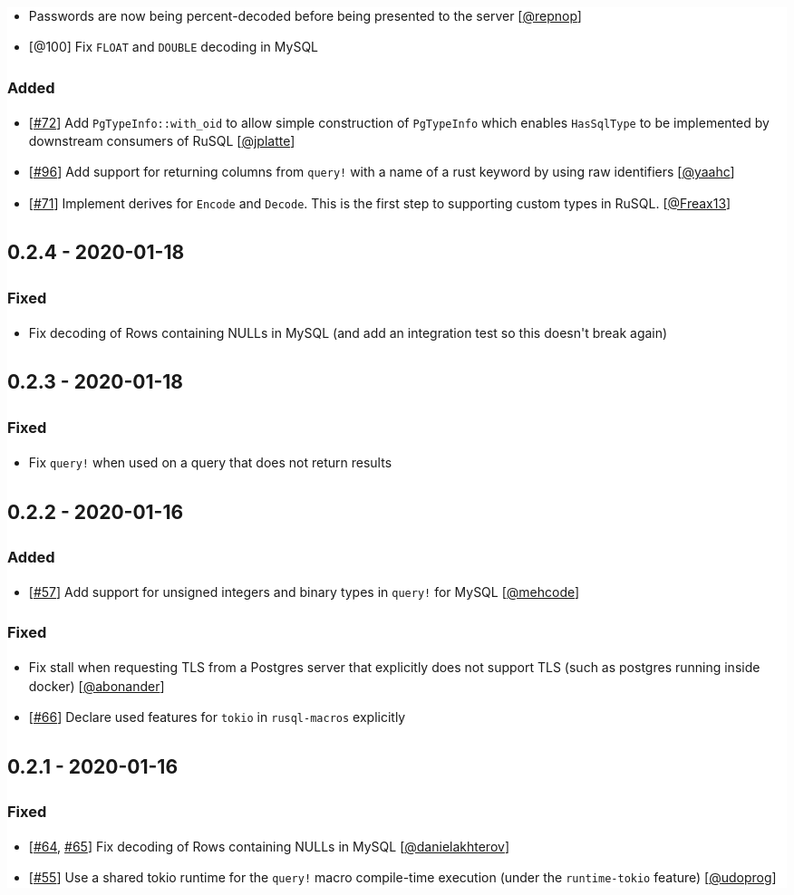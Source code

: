 -   Passwords are now being percent-decoded before being presented to the server [[@repnop]]

-   [@100] Fix `FLOAT` and `DOUBLE` decoding in MySQL

[#84]: https://github.com/launchbadge/rusql/issues/84
[#100]: https://github.com/launchbadge/rusql/issues/100
[#104]: https://github.com/launchbadge/rusql/issues/104

### Added

-   [[#72]] Add `PgTypeInfo::with_oid` to allow simple construction of `PgTypeInfo` which enables `HasSqlType`
    to be implemented by downstream consumers of RuSQL [[@jplatte]]

-   [[#96]] Add support for returning columns from `query!` with a name of a rust keyword by
    using raw identifiers [[@yaahc]]

-   [[#71]] Implement derives for `Encode` and `Decode`. This is the first step to supporting custom types in RuSQL. [[@Freax13]]

[#72]: https://github.com/launchbadge/rusql/issues/72
[#96]: https://github.com/launchbadge/rusql/issues/96
[#71]: https://github.com/launchbadge/rusql/issues/71

## 0.2.4 - 2020-01-18

### Fixed

-   Fix decoding of Rows containing NULLs in MySQL (and add an integration test so this doesn't break again)

## 0.2.3 - 2020-01-18

### Fixed

-   Fix `query!` when used on a query that does not return results

## 0.2.2 - 2020-01-16

### Added

-   [[#57]] Add support for unsigned integers and binary types in `query!` for MySQL [[@mehcode]]

[#57]: https://github.com/launchbadge/rusql/issues/57

### Fixed

-   Fix stall when requesting TLS from a Postgres server that explicitly does not support TLS (such as postgres running inside docker) [[@abonander]]

-   [[#66]] Declare used features for `tokio` in `rusql-macros` explicitly

[#66]: https://github.com/launchbadge/rusql/issues/66

## 0.2.1 - 2020-01-16

### Fixed

-   [[#64], [#65]] Fix decoding of Rows containing NULLs in MySQL [[@danielakhterov]]

[#64]: https://github.com/launchbadge/rusql/pull/64
[#65]: https://github.com/launchbadge/rusql/pull/65

-   [[#55]] Use a shared tokio runtime for the `query!` macro compile-time execution (under the `runtime-tokio` feature) [[@udoprog]]


[issue #2418]: https://github.com/launchbadge/rusql/issues/2418
[0.6.2-prs]: https://github.com/launchbadge/rusql/pulls?q=is%3Apr+is%3Aclosed+merged%3A2022-08-04..2022-09-14+
[#1081]: https://github.com/launchbadge/rusql/pull/1081
[#1991]: https://github.com/launchbadge/rusql/pull/1991
[#2014]: https://github.com/launchbadge/rusql/pull/2014
[#2023]: https://github.com/launchbadge/rusql/pull/2023
[#2025]: https://github.com/launchbadge/rusql/pull/2025
[#2028]: https://github.com/launchbadge/rusql/pull/2028
[#2040]: https://github.com/launchbadge/rusql/pull/2040
[#2046]: https://github.com/launchbadge/rusql/pull/2046
[#2052]: https://github.com/launchbadge/rusql/pull/2052
[#2053]: https://github.com/launchbadge/rusql/pull/2053
[#2055]: https://github.com/launchbadge/rusql/pull/2055
[#2056]: https://github.com/launchbadge/rusql/pull/2056
[#2057]: https://github.com/launchbadge/rusql/pull/2057
[#2058]: https://github.com/launchbadge/rusql/pull/2058
[#2062]: https://github.com/launchbadge/rusql/pull/2062
[#2063]: https://github.com/launchbadge/rusql/pull/2063
[#2067]: https://github.com/launchbadge/rusql/pull/2067
[#2069]: https://github.com/launchbadge/rusql/pull/2069
[#2071]: https://github.com/launchbadge/rusql/pull/2071
[#2072]: https://github.com/launchbadge/rusql/pull/2072
[#2074]: https://github.com/launchbadge/rusql/pull/2074
[#2081]: https://github.com/launchbadge/rusql/pull/2081
[#2086]: https://github.com/launchbadge/rusql/pull/2086
[#2089]: https://github.com/launchbadge/rusql/pull/2089
[#2091]: https://github.com/launchbadge/rusql/pull/2091
[0.6.1-prs]: https://github.com/launchbadge/rusql/pulls?page=1&q=is%3Apr+is%3Aclosed+merged%3A2022-06-17..2022-08-02
[#1906]: https://github.com/launchbadge/rusql/pull/1906
[#1495]: https://github.com/launchbadge/rusql/pull/1495
[#1679]: https://github.com/launchbadge/rusql/pull/1679
[#1802]: https://github.com/launchbadge/rusql/pull/1802
[#1822]: https://github.com/launchbadge/rusql/pull/1822
[#1848]: https://github.com/launchbadge/rusql/pull/1848
[#1865]: https://github.com/launchbadge/rusql/pull/1865
[#1902]: https://github.com/launchbadge/rusql/pull/1902
[#1910]: https://github.com/launchbadge/rusql/pull/1910
[#1915]: https://github.com/launchbadge/rusql/pull/1915
[#1917]: https://github.com/launchbadge/rusql/pull/1917
[#1919]: https://github.com/launchbadge/rusql/pull/1919
[#1930]: https://github.com/launchbadge/rusql/pull/1930
[#1948]: https://github.com/launchbadge/rusql/pull/1948
[#1953]: https://github.com/launchbadge/rusql/pull/1953
[#1954]: https://github.com/launchbadge/rusql/pull/1954
[#1955]: https://github.com/launchbadge/rusql/pull/1955
[#1959]: https://github.com/launchbadge/rusql/pull/1959
[#1965]: https://github.com/launchbadge/rusql/pull/1965
[#1967]: https://github.com/launchbadge/rusql/pull/1967
[#1968]: https://github.com/launchbadge/rusql/pull/1968
[#1969]: https://github.com/launchbadge/rusql/pull/1969
[#1974]: https://github.com/launchbadge/rusql/pull/1974
[#1977]: https://github.com/launchbadge/rusql/pull/1977
[#1985]: https://github.com/launchbadge/rusql/pull/1985
[#1988]: https://github.com/launchbadge/rusql/pull/1988
[#1989]: https://github.com/launchbadge/rusql/pull/1989
[#1990]: https://github.com/launchbadge/rusql/pull/1990
[#1993]: https://github.com/launchbadge/rusql/pull/1993
[#2001]: https://github.com/launchbadge/rusql/pull/2001
[#2003]: https://github.com/launchbadge/rusql/pull/2003
[#2005]: https://github.com/launchbadge/rusql/pull/2005
[#2013]: https://github.com/launchbadge/rusql/pull/2013
[surveyed the community]: https://github.com/launchbadge/rusql/issues/1796
[0.6.0-prs]: https://github.com/launchbadge/rusql/pulls?page=2&q=is%3Apr+is%3Amerged+merged%3A2022-04-14..2022-06-16
[does not officially track an MSRV]: /FAQ.md#what-versions-of-rust-does-rusql-support-what-is-rusqls-msrv
[we didn't realize it was a breaking change]: https://github.com/launchbadge/rusql/pull/1800#issuecomment-1099898932
[#1384]: https://github.com/launchbadge/rusql/pull/1384
[#1426]: https://github.com/launchbadge/rusql/pull/1426
[#1455]: https://github.com/launchbadge/rusql/pull/1455
[#1505]: https://github.com/launchbadge/rusql/pull/1505
[#1529]: https://github.com/launchbadge/rusql/pull/1529
[#1602]: https://github.com/launchbadge/rusql/pull/1602
[#1612]: https://github.com/launchbadge/rusql/pull/1612
[#1618]: https://github.com/launchbadge/rusql/pull/1618
[#1733]: https://github.com/launchbadge/rusql/pull/1733
[#1734]: https://github.com/launchbadge/rusql/pull/1734
[#1782]: https://github.com/launchbadge/rusql/pull/1782
[#1785]: https://github.com/launchbadge/rusql/pull/1785
[#1807]: https://github.com/launchbadge/rusql/pull/1807
[#1808]: https://github.com/launchbadge/rusql/pull/1808
[#1814]: https://github.com/launchbadge/rusql/pull/1814
[#1815]: https://github.com/launchbadge/rusql/pull/1815
[#1816]: https://github.com/launchbadge/rusql/pull/1816
[#1818]: https://github.com/launchbadge/rusql/pull/1818
[#1821]: https://github.com/launchbadge/rusql/pull/1821
[#1823]: https://github.com/launchbadge/rusql/pull/1823
[#1831]: https://github.com/launchbadge/rusql/pull/1831
[#1842]: https://github.com/launchbadge/rusql/pull/1842
[#1843]: https://github.com/launchbadge/rusql/pull/1843
[#1855]: https://github.com/launchbadge/rusql/pull/1855
[#1856]: https://github.com/launchbadge/rusql/pull/1856
[#1861]: https://github.com/launchbadge/rusql/pull/1861
[#1863]: https://github.com/launchbadge/rusql/pull/1863
[#1881]: https://github.com/launchbadge/rusql/pull/1881
[#1882]: https://github.com/launchbadge/rusql/pull/1882
[#1887]: https://github.com/launchbadge/rusql/pull/1887
[#1888]: https://github.com/launchbadge/rusql/pull/1888
[#1889]: https://github.com/launchbadge/rusql/pull/1889
[#1890]: https://github.com/launchbadge/rusql/pull/1890
[#1891]: https://github.com/launchbadge/rusql/pull/1891
[#1892]: https://github.com/launchbadge/rusql/pull/1892
[#1894]: https://github.com/launchbadge/rusql/pull/1894
[#1895]: https://github.com/launchbadge/rusql/pull/1895
[#1897]: https://github.com/launchbadge/rusql/pull/1897
[#1901]: https://github.com/launchbadge/rusql/pull/1901
[#1625]: https://github.com/launchbadge/rusql/pull/1625
[#1641]: https://github.com/launchbadge/rusql/pull/1641
[#1675]: https://github.com/launchbadge/rusql/pull/1675
[#1719]: https://github.com/launchbadge/rusql/pull/1719
[#1722]: https://github.com/launchbadge/rusql/pull/1722
[#1725]: https://github.com/launchbadge/rusql/pull/1725
[#1731]: https://github.com/launchbadge/rusql/pull/1731
[#1735]: https://github.com/launchbadge/rusql/pull/1735
[#1736]: https://github.com/launchbadge/rusql/pull/1736
[#1738]: https://github.com/launchbadge/rusql/pull/1738
[#1741]: https://github.com/launchbadge/rusql/pull/1741
[#1748]: https://github.com/launchbadge/rusql/pull/1748
[#1754]: https://github.com/launchbadge/rusql/pull/1754
[#1757]: https://github.com/launchbadge/rusql/pull/1757
[#1761]: https://github.com/launchbadge/rusql/pull/1761
[#1763]: https://github.com/launchbadge/rusql/pull/1763
[#1769]: https://github.com/launchbadge/rusql/pull/1769
[#1774]: https://github.com/launchbadge/rusql/pull/1774
[#1776]: https://github.com/launchbadge/rusql/pull/1776
[#1780]: https://github.com/launchbadge/rusql/pull/1780
[#1781]: https://github.com/launchbadge/rusql/pull/1781
[#1784]: https://github.com/launchbadge/rusql/pull/1784
[#1786]: https://github.com/launchbadge/rusql/pull/1786
[#1789]: https://github.com/launchbadge/rusql/pull/1789
[#1790]: https://github.com/launchbadge/rusql/pull/1790
[#1791]: https://github.com/launchbadge/rusql/pull/1791
[#1799]: https://github.com/launchbadge/rusql/pull/1799
[0.5.12-prs]: https://github.com/launchbadge/rusql/pulls?q=is%3Apr+is%3Amerged+merged%3A2022-02-19..2022-04-13
[aHash#95]: https://github.com/tkaitchuck/aHash/issues/95
[ahash-fix]: https://github.com/tkaitchuck/aHash/issues/95#issuecomment-874150078
[indexmap-regression]: https://github.com/launchbadge/rusql/pull/1603#issuecomment-1010827637
[#1605]: https://github.com/launchbadge/rusql/pull/1605
[#1606]: https://github.com/launchbadge/rusql/pull/1606
[#1608]: https://github.com/launchbadge/rusql/pull/1608
[#1610]: https://github.com/launchbadge/rusql/pull/1610
[#1619]: https://github.com/launchbadge/rusql/pull/1619
[#1626]: https://github.com/launchbadge/rusql/pull/1626
[#1636]: https://github.com/launchbadge/rusql/pull/1636
[#1652]: https://github.com/launchbadge/rusql/pull/1652
[#1657]: https://github.com/launchbadge/rusql/pull/1657
[#1658]: https://github.com/launchbadge/rusql/pull/1658
[#1661]: https://github.com/launchbadge/rusql/pull/1661
[#1665]: https://github.com/launchbadge/rusql/pull/1665
[#1667]: https://github.com/launchbadge/rusql/pull/1667
[#1680]: https://github.com/launchbadge/rusql/pull/1680
[#1684]: https://github.com/launchbadge/rusql/pull/1684
[#1685]: https://github.com/launchbadge/rusql/pull/1685
[#1687]: https://github.com/launchbadge/rusql/pull/1687
[#1692]: https://github.com/launchbadge/rusql/pull/1692
[#1696]: https://github.com/launchbadge/rusql/pull/1696
[#1710]: https://github.com/launchbadge/rusql/pull/1710
[0.5.11-prs]: https://github.com/launchbadge/rusql/pulls?q=is%3Apr+is%3Amerged+merged%3A2021-12-30..2022-02-17
[#1228]: https://github.com/launchbadge/rusql/pull/1228
[#1343]: https://github.com/launchbadge/rusql/pull/1343
[#1385]: https://github.com/launchbadge/rusql/pull/1385
[#1474]: https://github.com/launchbadge/rusql/pull/1474
[#1475]: https://github.com/launchbadge/rusql/pull/1475
[#1479]: https://github.com/launchbadge/rusql/pull/1479
[#1483]: https://github.com/launchbadge/rusql/pull/1483
[#1497]: https://github.com/launchbadge/rusql/pull/1497
[#1498]: https://github.com/launchbadge/rusql/pull/1498
[#1501]: https://github.com/launchbadge/rusql/pull/1501
[#1508]: https://github.com/launchbadge/rusql/pull/1508 
[#1511]: https://github.com/launchbadge/rusql/pull/1511
[#1514]: https://github.com/launchbadge/rusql/pull/1514
[#1517]: https://github.com/launchbadge/rusql/pull/1517
[#1523]: https://github.com/launchbadge/rusql/pull/1523
[#1526]: https://github.com/launchbadge/rusql/pull/1526
[#1535]: https://github.com/launchbadge/rusql/pull/1535
[#1537]: https://github.com/launchbadge/rusql/pull/1537
[#1539]: https://github.com/launchbadge/rusql/pull/1539
[#1551]: https://github.com/launchbadge/rusql/pull/1551
[#1557]: https://github.com/launchbadge/rusql/pull/1557
[#1562]: https://github.com/launchbadge/rusql/pull/1562
[#1566]: https://github.com/launchbadge/rusql/pull/1566
[#1571]: https://github.com/launchbadge/rusql/pull/1571
[#1572]: https://github.com/launchbadge/rusql/pull/1572
[#1582]: https://github.com/launchbadge/rusql/pull/1582
[#1584]: https://github.com/launchbadge/rusql/pull/1584
[#1587]: https://github.com/launchbadge/rusql/pull/1587
[#1591]: https://github.com/launchbadge/rusql/pull/1591
[#1592]: https://github.com/launchbadge/rusql/pull/1592
[#1601]: https://github.com/launchbadge/rusql/pull/1601
[0.5.10-prs]: https://github.com/launchbadge/rusql/pulls?page=1&q=is%3Apr+merged%3A2021-10-02..2021-12-31+sort%3Acreated-asc
[#1289]: https://github.com/launchbadge/rusql/pull/1289
[#1295]: https://github.com/launchbadge/rusql/pull/1295
[#1345]: https://github.com/launchbadge/rusql/pull/1345
[#1439]: https://github.com/launchbadge/rusql/pull/1439
[0.5.8-prs]: https://github.com/launchbadge/rusql/pulls?q=is%3Apr+is%3Amerged+merged%3A2021-08-21..2021-10-01
[#1392]: https://github.com/launchbadge/rusql/pull/1392
[#1393]: https://github.com/launchbadge/rusql/pull/1393
[#1329]: https://github.com/launchbadge/rusql/pull/1329
[#1363]: https://github.com/launchbadge/rusql/pull/1363
[#1320]: https://github.com/launchbadge/rusql/pull/1320
[#1332]: https://github.com/launchbadge/rusql/pull/1332
[#1351]: https://github.com/launchbadge/rusql/pull/1351
[#1323]: https://github.com/launchbadge/rusql/pull/1323
[0.5.6-prs]: https://github.com/launchbadge/rusql/pulls?q=is%3Apr+is%3Amerged+merged%3A2021-05-24..2021-08-17
[#1242]: https://github.com/launchbadge/rusql/pull/1242
[#1235]: https://github.com/launchbadge/rusql/pull/1235
[#1211]: https://github.com/launchbadge/rusql/pull/1211
[#1213]: https://github.com/launchbadge/rusql/pull/1213
[#1216]: https://github.com/launchbadge/rusql/pull/1216
[#1218]: https://github.com/launchbadge/rusql/pull/1218
[#1224]: https://github.com/launchbadge/rusql/pull/1224
[#1132]: https://github.com/launchbadge/rusql/pull/1132
[#1149]: https://github.com/launchbadge/rusql/pull/1149
[#1128]: https://github.com/launchbadge/rusql/pull/1128
[#1099]: https://github.com/launchbadge/rusql/pull/1099
[#1097]: https://github.com/launchbadge/rusql/issues/1097
[#1170]: https://github.com/launchbadge/rusql/pull/1170
[#1141]: https://github.com/launchbadge/rusql/pull/1141
[#1112]: https://github.com/launchbadge/rusql/pull/1112
[#1100]: https://github.com/launchbadge/rusql/pull/1100
[#1161]: https://github.com/launchbadge/rusql/pull/1161
[#1160]: https://github.com/launchbadge/rusql/pull/1160
[#1156]: https://github.com/launchbadge/rusql/pull/1156
[#821]: https://github.com/launchbadge/rusql/issues/821
[#918]: https://github.com/launchbadge/rusql/pull/918
[#919]: https://github.com/launchbadge/rusql/pull/919
[#983]: https://github.com/launchbadge/rusql/pull/983
[#940]: https://github.com/launchbadge/rusql/pull/940
[#976]: https://github.com/launchbadge/rusql/pull/976
[#979]: https://github.com/launchbadge/rusql/pull/979
[#998]: https://github.com/launchbadge/rusql/pull/998
[#983]: https://github.com/launchbadge/rusql/pull/983
[#1002]: https://github.com/launchbadge/rusql/pull/1002
[#1007]: https://github.com/launchbadge/rusql/pull/1007
[#1022]: https://github.com/launchbadge/rusql/pull/1022
[#908]: https://github.com/launchbadge/rusql/pull/908
[#895]: https://github.com/launchbadge/rusql/pull/895
[#893]: https://github.com/launchbadge/rusql/pull/893
[#889]: https://github.com/launchbadge/rusql/pull/889
[#880]: https://github.com/launchbadge/rusql/pull/880
[#878]: https://github.com/launchbadge/rusql/pull/878
[#876]: https://github.com/launchbadge/rusql/pull/876
[#874]: https://github.com/launchbadge/rusql/pull/874
[#867]: https://github.com/launchbadge/rusql/pull/867
[#860]: https://github.com/launchbadge/rusql/pull/860
[#854]: https://github.com/launchbadge/rusql/pull/854
[#852]: https://github.com/launchbadge/rusql/pull/852
[#850]: https://github.com/launchbadge/rusql/pull/850
[#845]: https://github.com/launchbadge/rusql/pull/845
[#839]: https://github.com/launchbadge/rusql/pull/839
[#747]: https://github.com/launchbadge/rusql/issues/747
[#774]: https://github.com/launchbadge/rusql/pull/774
[#789]: https://github.com/launchbadge/rusql/pull/789
[#784]: https://github.com/launchbadge/rusql/pull/784
[#781]: https://github.com/launchbadge/rusql/pull/781
[#762]: https://github.com/launchbadge/rusql/pull/762
[#755]: https://github.com/launchbadge/rusql/pull/755
[#745]: https://github.com/launchbadge/rusql/pull/745
[#743]: https://github.com/launchbadge/rusql/pull/743
[#742]: https://github.com/launchbadge/rusql/pull/742
[#735]: https://github.com/launchbadge/rusql/pull/735
[#739]: https://github.com/launchbadge/rusql/pull/739
[#718]: https://github.com/launchbadge/rusql/pull/718
[#127]: https://github.com/launchbadge/rusql/issues/127
[#174]: https://github.com/launchbadge/rusql/issues/174
[#145]: https://github.com/launchbadge/rusql/issues/145
[#164]: https://github.com/launchbadge/rusql/issues/164
[#167]: https://github.com/launchbadge/rusql/issues/167
[#181]: https://github.com/launchbadge/rusql/issues/181
[#197]: https://github.com/launchbadge/rusql/issues/197
[#263]: https://github.com/launchbadge/rusql/issues/263
[#308]: https://github.com/launchbadge/rusql/issues/308
[#418]: https://github.com/launchbadge/rusql/issues/418
[#430]: https://github.com/launchbadge/rusql/issues/430
[#449]: https://github.com/launchbadge/rusql/issues/449
[#499]: https://github.com/launchbadge/rusql/issues/499
[#454]: https://github.com/launchbadge/rusql/issues/454
[#271]: https://github.com/launchbadge/rusql/pull/271
[#444]: https://github.com/launchbadge/rusql/pull/444
[#438]: https://github.com/launchbadge/rusql/pull/438
[#495]: https://github.com/launchbadge/rusql/pull/495
[#495]: https://github.com/launchbadge/rusql/pull/495
[#252]: https://github.com/launchbadge/rusql/pull/252
[#261]: https://github.com/launchbadge/rusql/pull/261
[#256]: https://github.com/launchbadge/rusql/pull/256
[#259]: https://github.com/launchbadge/rusql/pull/259
[#253]: https://github.com/launchbadge/rusql/pull/253
[#297]: https://github.com/launchbadge/rusql/pull/297
[#251]: https://github.com/launchbadge/rusql/pull/251
[#275]: https://github.com/launchbadge/rusql/pull/275
[#267]: https://github.com/launchbadge/rusql/pull/267
[#268]: https://github.com/launchbadge/rusql/pull/268
[#281]: https://github.com/launchbadge/rusql/pull/281
[#284]: https://github.com/launchbadge/rusql/pull/284
[#228]: https://github.com/launchbadge/rusql/issues/228
[#231]: https://github.com/launchbadge/rusql/issues/231
[#237]: https://github.com/launchbadge/rusql/issues/237
[#241]: https://github.com/launchbadge/rusql/issues/241
[#227]: https://github.com/launchbadge/rusql/pull/227
[#234]: https://github.com/launchbadge/rusql/pull/234
[#238]: https://github.com/launchbadge/rusql/pull/238
[#216]: https://github.com/launchbadge/rusql/pull/216
[#214]: https://github.com/launchbadge/rusql/pull/214
[#213]: https://github.com/launchbadge/rusql/pull/213
[#212]: https://github.com/launchbadge/rusql/issues/212
[#200]: https://github.com/launchbadge/rusql/pull/200
[#203]: https://github.com/launchbadge/rusql/issues/203
[#204]: https://github.com/launchbadge/rusql/issues/204
[#62]: https://github.com/launchbadge/rusql/issues/62
[#130]: https://github.com/launchbadge/rusql/issues/130
[#98]: https://github.com/launchbadge/rusql/pull/98
[#97]: https://github.com/launchbadge/rusql/pull/97
[#134]: https://github.com/launchbadge/rusql/pull/134
[#129]: https://github.com/launchbadge/rusql/pull/129
[#131]: https://github.com/launchbadge/rusql/pull/131
[#135]: https://github.com/launchbadge/rusql/pull/135
[#108]: https://github.com/launchbadge/rusql/pull/108
[#105]: https://github.com/launchbadge/rusql/pull/105
[#109]: https://github.com/launchbadge/rusql/pull/109
[#114]: https://github.com/launchbadge/rusql/pull/114
[#125]: https://github.com/launchbadge/rusql/pull/125
[#126]: https://github.com/launchbadge/rusql/pull/126
[@timmythetiny]: https://github.com/timmythetiny
[@thedodd]: https://github.com/thedodd
[#55]: https://github.com/launchbadge/rusql/pull/55
[@abonander]: https://github.com/abonander
[@danielakhterov]: https://github.com/danielakhterov
[@mehcode]: https://github.com/mehcode
[@udoprog]: https://github.com/udoprog
[@jplatte]: https://github.com/jplatte
[@yaahc]: https://github.com/yaahc
[@freax13]: https://github.com/Freax13
[@repnop]: https://github.com/repnop
[@bmisiak]: https://github.com/bmisiak
[@oeb25]: https://github.com/oeb25
[@poiscript]: https://github.com/PoiScript
[@utter-step]: https://github.com/utter-step
[@sidred]: https://github.com/sidred
[@ace4896]: https://github.com/Ace4896
[@jamwaffles]: https://github.com/jamwaffles
[@nrjais]: https://github.com/nrjais
[@qtbeee]: https://github.com/qtbeee
[@xiaopengli89]: https://github.com/xiaopengli89
[@meh]: https://github.com/meh
[@shssoichiro]: https://github.com/shssoichiro
[@nilix007]: https://github.com/Nilix007
[@g-s-k]: https://github.com/g-s-k
[@blackwolf12333]: https://github.com/blackwolf12333
[@xyzd]: https://github.com/xyzd
[@hasali19]: https://github.com/hasali19
[@oriolmunoz]: https://github.com/OriolMunoz
[@pimeys]: https://github.com/pimeys
[@agentsim]: https://github.com/agentsim
[@meteficha]: https://github.com/meteficha
[@felipesere]: https://github.com/felipesere
[@dimtion]: https://github.com/dimtion
[@fundon]: https://github.com/fundon
[@aldaronlau]: https://github.com/AldaronLau
[@andrewwhitehead]: https://github.com/andrewwhitehead
[@slumber]: https://github.com/slumber
[@mcronce]: https://github.com/mcronce
[@hamza1311]: https://github.com/hamza1311
[@augustocdias]: https://github.com/augustocdias
[@pleto]: https://github.com/Pleto
[@chertov]: https://github.com/chertov
[@framp]: https://github.com/framp
[@markazmierczak]: https://github.com/markazmierczak
[@msrd0]: https://github.com/msrd0
[@joshtriplett]: https://github.com/joshtriplett
[@nyxcode]: https://github.com/NyxCode
[@nitsky]: https://github.com/nitsky
[@esemeniuc]: https://github.com/esemeniuc
[@iamsiddhant05]: https://github.com/iamsiddhant05
[@dstoeckel]: https://github.com/dstoeckel
[@mrcd]: https://github.com/mrcd
[@dvermd]: https://github.com/dvermd
[@seryl]: https://github.com/seryl
[@ant32]: https://github.com/ant32
[@robjtede]: https://github.com/robjtede
[@pymongo]: https://github.com/pymongo
[@sile]: https://github.com/sile
[@fl9]: https://github.com/fl9
[@antialize]: https://github.com/antialize
[@dignifiedquire]: https://github.com/dignifiedquire
[@argv-minus-one]: https://github.com/argv-minus-one
[@qqwa]: https://github.com/qqwa
[@diggsey]: https://github.com/Diggsey
[@crajcan]: https://github.com/crajcan
[@demurgos]: https://github.com/demurgos
[@link2xt]: https://github.com/link2xt
[@guylapid]: https://github.com/guylapid
[@natproach]: https://github.com/NatPRoach
[@feikesteenbergen]: https://github.com/feikesteenbergen
[@etcaton]: https://github.com/ETCaton
[@toshokan]: https://github.com/toshokan
[@nomick]: https://github.com/nomick
[@marshoepial]: https://github.com/marshoepial
[@link2ext]: https://github.com/link2ext
[@madadam]: https://github.com/madadam
[@AtkinsChang]: https://github.com/AtkinsChang
[@djmarcin]: https://github.com/djmarcin
[@ghassmo]: https://github.com/ghassmo
[@eagletmt]: https://github.com/eagletmt
[@montanalow]: https://github.com/montanalow
[@nitnelave]: https://github.com/nitnelave
[@Drevoed]: https://github.com/Drevoed
[@yuyawk]: https://github.com/yuyawk
[@yerke]: https://github.com/yerke
[@russweas]: https://github.com/russweas
[@zbigniewzolnierowicz]: https://github.com/zbigniewzolnierowicz
[@dimfeld]: https://github.com/dimfeld
[@akiradeveloper]: https://github.com/akiradeveloper
[@chesedo]: https://github.com/chesedo
[@LLBlumire]: https://github.com/LLBlumire
[@liushuyu]: https://github.com/liushuyu
[@paolobarbolini]: https://github.com/paolobarbolini
[@DoumanAsh]: https://github.com/DoumanAsh
[@D1plo1d]: https://github.com/D1plo1d
[@tkintscher]: https://github.com/tkintscher
[@SonicZentropy]: https://github.com/SonicZentropy
[@parazyd]: https://github.com/parazyd
[@kunjee17]: https://github.com/kunjee17
[@05storm26]: https://github.com/05storm26
[@dbeckwith]: https://github.com/dbeckwith
[@k-jun]: https://github.com/k-jun
[@tranzystorek-io]: https://github.com/tranzystorek-io
[@taladar]: https://github.com/taladar
[@genusistimelord]: https://github.com/genusistimelord
[@p9s]: https://github.com/p9s
[@ArGGu]: https://github.com/ArGGu
[@sedrik]: https://github.com/sedrik
[@nappa85]: https://github.com/nappa85
[@ifn3]: https://github.com/ifn3
[@LovecraftianHorror]: https://github.com/LovecraftianHorror
[@stoically]: https://github.com/stoically
[@VersBinarii]: https://github.com/VersBinarii
[@cemoktra]: https://github.com/cemoktra
[@jdrouet]: https://github.com/jdrouet
[@vbmade2000]: https://github.com/vbmade2000
[@abreis]: https://github.com/abreis
[@0xdeafbeef]: https://github.com/0xdeafbeef
[@Dylan-DPC]: https://github.com/Dylan-DPC
[@carols10cents]: https://github.com/carols10cents
[@david-mcgillicuddy-moixa]: https://github.com/david-mcgillicuddy-moixa
[@ipetkov]: https://github.com/ipetkov
[@pedromfedricci]: https://github.com/pedromfedricci
[@tm-drtina]: https://github.com/tm-drtina
[@espindola]: https://github.com/espindola
[@mgrachev]: https://github.com/mgrachev
[@tyrelr]: https://github.com/tyrelr
[@SebastienGllmt]: https://github.com/SebastienGllmt
[@e00E]: https://github.com/e00E
[@sebpuetz]: https://github.com/sebpuetz
[@pruthvikar]: https://github.com/pruthvikar
[@tobymurray]: https://github.com/tobymurray
[@djc]: https://github.com/djc
[@mfreeborn]: https://github.com/mfreeborn
[@scottwey]: https://github.com/scottwey
[@e-rhodes]: https://github.com/e-rhodes
[@OskarPersson]: https://github.com/OskarPersson
[@walf443]: https://github.com/walf443
[@lovasoa]: https://github.com/lovasoa
[@mdtusz]: https://github.com/mdtusz
[@kianmeng]: https://github.com/kianmeng
[@EthanYuan]: https://github.com/EthanYuan
[@Nukesor]: https://github.com/Nukesor
[@smonv]: https://github.com/smonv
[@Erik1000]: https://github.com/Erik1000
[@raviqqe]: https://github.com/raviqqe
[@johnbcodes]: https://github.com/johnbcodes
[@sbeckeriv]: https://github.com/sbeckeriv
[@RomainStorai]: https://github.com/RomainStorai
[@jayy-lmao]: https://github.com/jayy-lmao
[@Thomasdezeeuw]: https://github.com/Thomasdezeeuw
[@kenkoooo]: https://github.com/kenkoooo
[@TheoOiry]: https://github.com/TheoOiry
[@JoeyMckenzie]: https://github.com/JoeyMckenzie
[@ivan]: https://github.com/ivan
[@crepererum]: https://github.com/crepererum
[@UramnOIL]: https://github.com/UramnOIL
[@liningpan]: https://github.com/liningpan
[@zzhengzhuo]: https://github.com/zzhengzhuo
[@crepererum]: https://github.com/crepererum
[@szymek156]: https://github.com/szymek156
[@NSMustache]: https://github.com/NSMustache
[@RustyYato]: https://github.com/RustyYato
[@alexander-jackson]: https://github.com/alexander-jackson
[@zlidner]: https://github.com/zlidner
[@zlindner]: https://github.com/zlindner
[@marcustut]: https://github.com/marcustut
[@rakshith-ravi]: https://github.com/rakshith-ravi
[@bradfier]: https://github.com/bradfier
[@fuzzbuck]: https://github.com/fuzzbuck
[@cycraig]: https://github.com/cycraig
[@fasterthanlime]: https://github.com/fasterthanlime
[@he4d]: https://github.com/he4d
[@DXist]: https://github.com/DXist
[@Wopple]: https://github.com/Wopple
[@TravisWhitehead]: https://github.com/TravisWhitehead